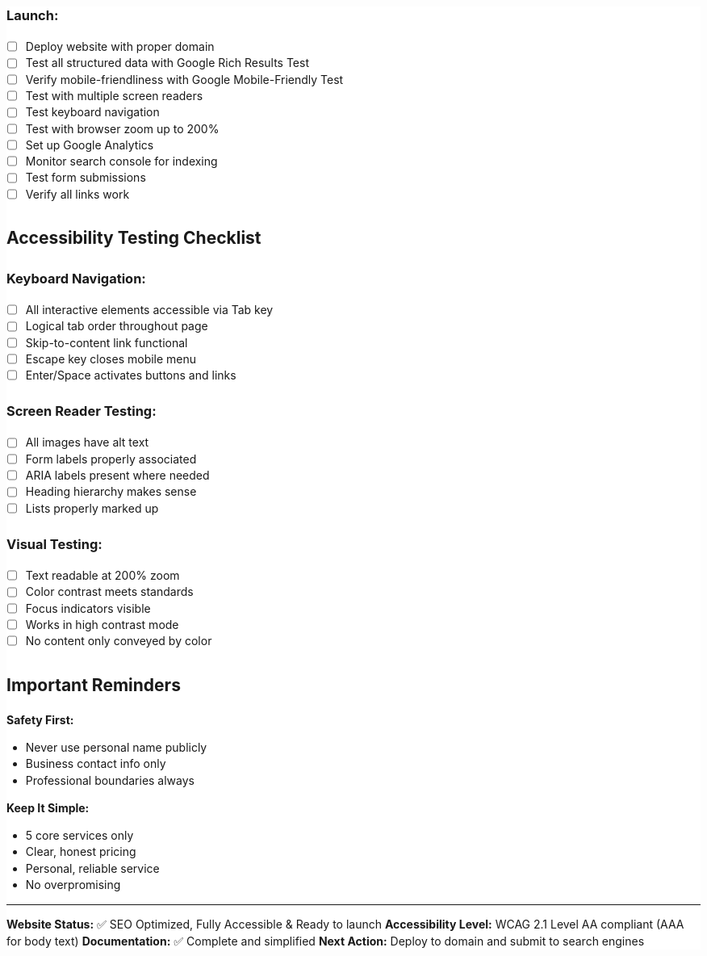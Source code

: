 ### Launch:
- [ ] Deploy website with proper domain
- [ ] Test all structured data with Google Rich Results Test
- [ ] Verify mobile-friendliness with Google Mobile-Friendly Test
- [ ] Test with multiple screen readers
- [ ] Test keyboard navigation
- [ ] Test with browser zoom up to 200%
- [ ] Set up Google Analytics
- [ ] Monitor search console for indexing
- [ ] Test form submissions
- [ ] Verify all links work

## Accessibility Testing Checklist

### Keyboard Navigation:
- [ ] All interactive elements accessible via Tab key
- [ ] Logical tab order throughout page
- [ ] Skip-to-content link functional
- [ ] Escape key closes mobile menu
- [ ] Enter/Space activates buttons and links

### Screen Reader Testing:
- [ ] All images have alt text
- [ ] Form labels properly associated
- [ ] ARIA labels present where needed
- [ ] Heading hierarchy makes sense
- [ ] Lists properly marked up

### Visual Testing:
- [ ] Text readable at 200% zoom
- [ ] Color contrast meets standards
- [ ] Focus indicators visible
- [ ] Works in high contrast mode
- [ ] No content only conveyed by color

## Important Reminders

**Safety First:**
- Never use personal name publicly
- Business contact info only
- Professional boundaries always

**Keep It Simple:**
- 5 core services only
- Clear, honest pricing
- Personal, reliable service
- No overpromising

---

**Website Status:** ✅ SEO Optimized, Fully Accessible & Ready to launch
**Accessibility Level:** WCAG 2.1 Level AA compliant (AAA for body text)
**Documentation:** ✅ Complete and simplified
**Next Action:** Deploy to domain and submit to search engines

